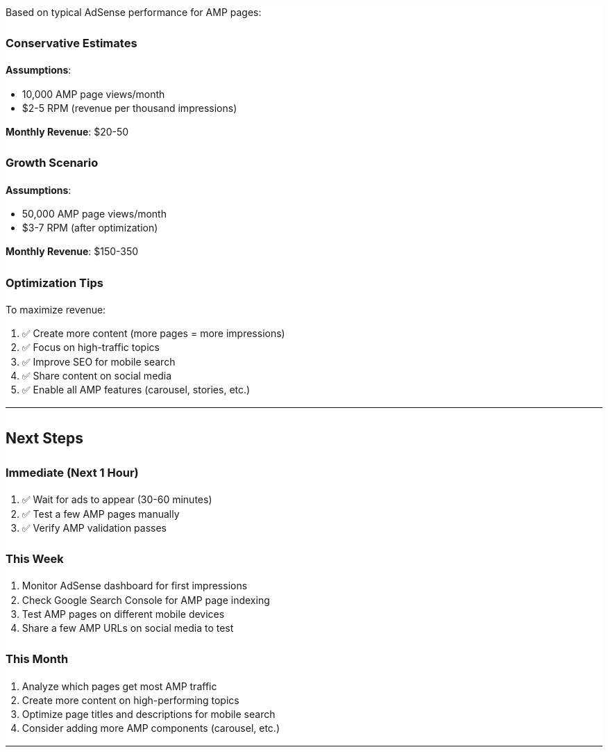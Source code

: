 Based on typical AdSense performance for AMP pages:

### Conservative Estimates

**Assumptions**:
- 10,000 AMP page views/month
- $2-5 RPM (revenue per thousand impressions)

**Monthly Revenue**: $20-50

### Growth Scenario

**Assumptions**:
- 50,000 AMP page views/month
- $3-7 RPM (after optimization)

**Monthly Revenue**: $150-350

### Optimization Tips

To maximize revenue:
1. ✅ Create more content (more pages = more impressions)
2. ✅ Focus on high-traffic topics
3. ✅ Improve SEO for mobile search
4. ✅ Share content on social media
5. ✅ Enable all AMP features (carousel, stories, etc.)

---

## Next Steps

### Immediate (Next 1 Hour)

1. ✅ Wait for ads to appear (30-60 minutes)
2. ✅ Test a few AMP pages manually
3. ✅ Verify AMP validation passes

### This Week

1. Monitor AdSense dashboard for first impressions
2. Check Google Search Console for AMP page indexing
3. Test AMP pages on different mobile devices
4. Share a few AMP URLs on social media to test

### This Month

1. Analyze which pages get most AMP traffic
2. Create more content on high-performing topics
3. Optimize page titles and descriptions for mobile search
4. Consider adding more AMP components (carousel, etc.)

---
